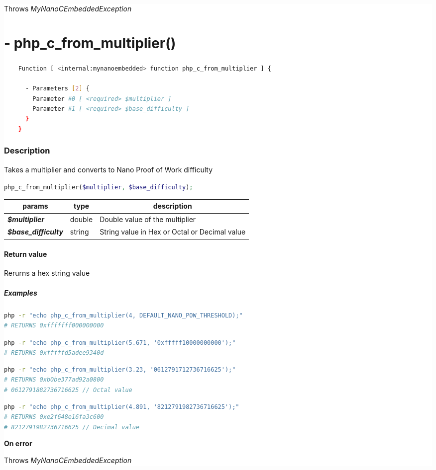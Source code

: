 Throws _MyNanoCEmbeddedException_

<h1>- php_c_from_multiplier()</h1>

```sh
    Function [ <internal:mynanoembedded> function php_c_from_multiplier ] {

      - Parameters [2] {
        Parameter #0 [ <required> $multiplier ]
        Parameter #1 [ <required> $base_difficulty ]
      }
    }
```

### Description

Takes a multiplier and converts to Nano Proof of Work difficulty

```php
php_c_from_multiplier($multiplier, $base_difficulty);
```

params|type|description
------|----|-----------
**_$multiplier_**|double|Double value of the multiplier
**_$base_difficulty_**|string|String value in Hex or Octal or Decimal value

#### Return value

Rerurns a hex string value

##### Examples

```sh
php -r "echo php_c_from_multiplier(4, DEFAULT_NANO_POW_THRESHOLD);"
# RETURNS 0xfffffff000000000
```

```sh
php -r "echo php_c_from_multiplier(5.671, '0xfffff10000000000');"
# RETURNS 0xfffffd5adee9340d
```

```sh
php -r "echo php_c_from_multiplier(3.23, '0612791712736716625');"
# RETURNS 0xb0be377ad92a0800
# 0612791882736716625 // Octal value
```

```sh
php -r "echo php_c_from_multiplier(4.891, '8212791982736716625');"
# RETURNS 0xe2f648e16fa3c600
# 8212791982736716625 // Decimal value
```

**On error**

Throws _MyNanoCEmbeddedException_

